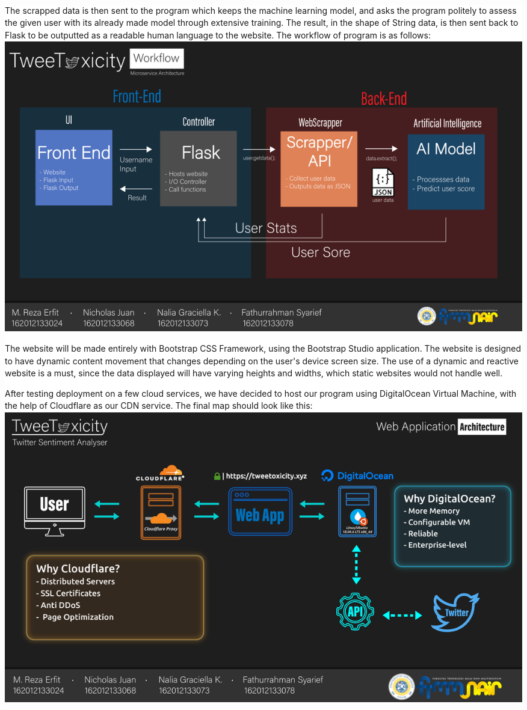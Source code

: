The scrapped data is then sent to the program which keeps the machine learning model, and asks the program politely to assess the given user with its already made model through extensive training. The result, in the shape of String data, is then sent back to Flask to be outputted as a readable human language to the website. The workflow of program is as follows: <br>
<img src="https://github.com/Neek0tine/Tweetoxicity/blob/main/assets/workflow-rev2.png" alt="TweeToxicity" width="1200"/><br>

The website will be made entirely with Bootstrap CSS Framework, using the Bootstrap Studio application. The website is designed to have dynamic content movement that changes depending on the user's device screen size. The use of a dynamic and reactive website is a must, since the data displayed will have varying heights and widths, which static websites would not handle well.

After testing deployment on a few cloud services, we have decided to host our program using DigitalOcean Virtual Machine, with the help of Cloudflare as our CDN service. The final map should look like this:
<img src="https://github.com/Neek0tine/Tweetoxicity/blob/main/assets/architecture%20and%20explanation-01-01.png" alt="netmap" width="1200"><br>
